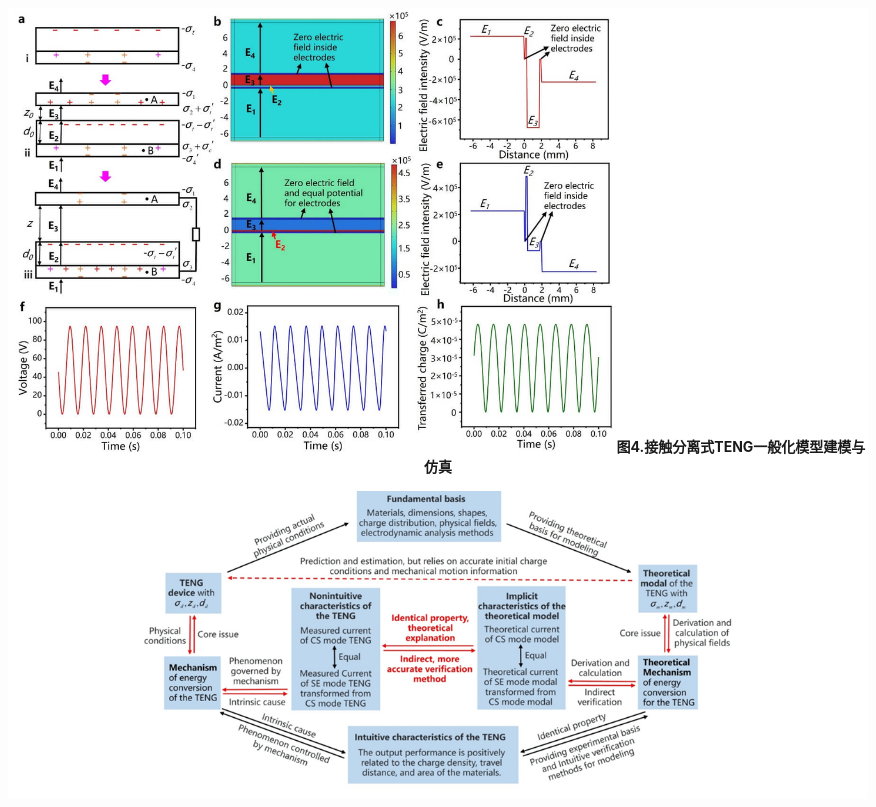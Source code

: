 
<p style="text-align:center;" >
<img class="center-block" style="margin:auto; width:70%;" src="/lab_images/news/ees2.jpeg" alt=""/>
<b>
图4.接触分离式TENG一般化模型建模与仿真
</b>
</p>

<p style="text-align:center;" >
<img class="center-block" style="margin:auto; width:70%;" src="/lab_images/news/eesng3.png" alt=""/>